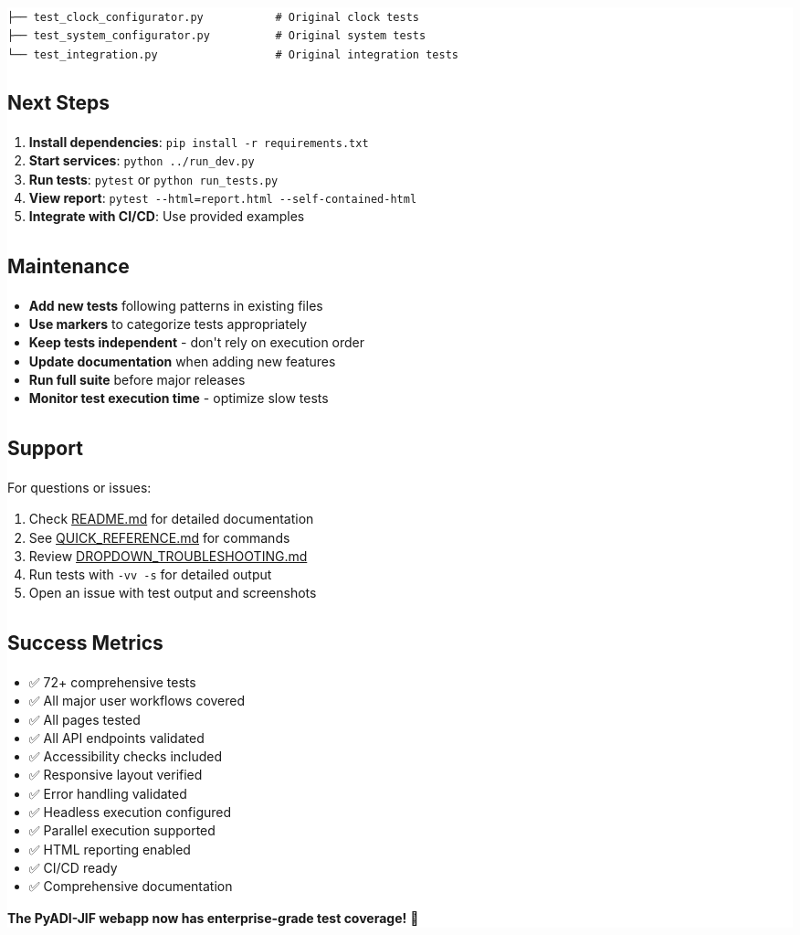```
├── test_clock_configurator.py           # Original clock tests
├── test_system_configurator.py          # Original system tests
└── test_integration.py                  # Original integration tests
```

## Next Steps

1. **Install dependencies**: `pip install -r requirements.txt`
2. **Start services**: `python ../run_dev.py`
3. **Run tests**: `pytest` or `python run_tests.py`
4. **View report**: `pytest --html=report.html --self-contained-html`
5. **Integrate with CI/CD**: Use provided examples

## Maintenance

- **Add new tests** following patterns in existing files
- **Use markers** to categorize tests appropriately
- **Keep tests independent** - don't rely on execution order
- **Update documentation** when adding new features
- **Run full suite** before major releases
- **Monitor test execution time** - optimize slow tests

## Support

For questions or issues:

1. Check [README.md](README.md) for detailed documentation
2. See [QUICK_REFERENCE.md](QUICK_REFERENCE.md) for commands
3. Review [DROPDOWN_TROUBLESHOOTING.md](../DROPDOWN_TROUBLESHOOTING.md)
4. Run tests with `-vv -s` for detailed output
5. Open an issue with test output and screenshots

## Success Metrics

- ✅ 72+ comprehensive tests
- ✅ All major user workflows covered
- ✅ All pages tested
- ✅ All API endpoints validated
- ✅ Accessibility checks included
- ✅ Responsive layout verified
- ✅ Error handling validated
- ✅ Headless execution configured
- ✅ Parallel execution supported
- ✅ HTML reporting enabled
- ✅ CI/CD ready
- ✅ Comprehensive documentation

**The PyADI-JIF webapp now has enterprise-grade test coverage!** 🎉
